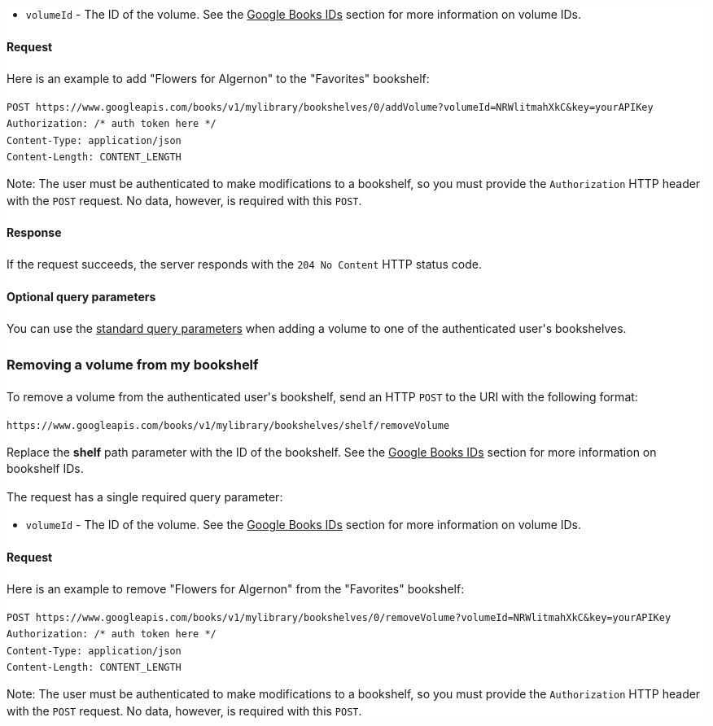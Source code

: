 * `volumeId` - The ID of the volume. See the [Google Books IDs](https://developers.google.com/books/docs/v1/using#ids) section for more information on volume IDs.

#### Request

Here is an example to add "Flowers for Algernon" to the "Favorites" bookshelf:

```
POST https://www.googleapis.com/books/v1/mylibrary/bookshelves/0/addVolume?volumeId=NRWlitmahXkC&key=yourAPIKey
Authorization: /* auth token here */
Content-Type: application/json
Content-Length: CONTENT_LENGTH
```

Note: The user must be authenticated to make modifications to a bookshelf, so you must provide the `Authorization` HTTP header with the `POST` request. No data, however, is required with this `POST`.

#### Response

If the request succeeds, the server responds with the `204 No Content` HTTP status code.

#### Optional query parameters

You can use the [standard query parameters](https://developers.google.com/books/docs/v1/using#st_params) when adding a volume to one of the authenticated user's bookshelves.

### Removing a volume from my bookshelf

To remove a volume from the authenticated user's bookshelf, send an HTTP `POST` to the URI with the following format:

```
https://www.googleapis.com/books/v1/mylibrary/bookshelves/shelf/removeVolume
```

Replace the **shelf** path parameter with the ID of the bookshelf. See the [Google Books IDs](https://developers.google.com/books/docs/v1/using#ids) section for more information on bookshelf IDs.

The request has a single required query parameter:

* `volumeId` - The ID of the volume. See the [Google Books IDs](https://developers.google.com/books/docs/v1/using#ids) section for more information on volume IDs.

#### Request

Here is an example to remove "Flowers for Algernon" from the "Favorites" bookshelf:

```
POST https://www.googleapis.com/books/v1/mylibrary/bookshelves/0/removeVolume?volumeId=NRWlitmahXkC&key=yourAPIKey
Authorization: /* auth token here */
Content-Type: application/json
Content-Length: CONTENT_LENGTH
```

Note: The user must be authenticated to make modifications to a bookshelf, so you must provide the `Authorization` HTTP header with the `POST` request. No data, however, is required with this `POST`.
